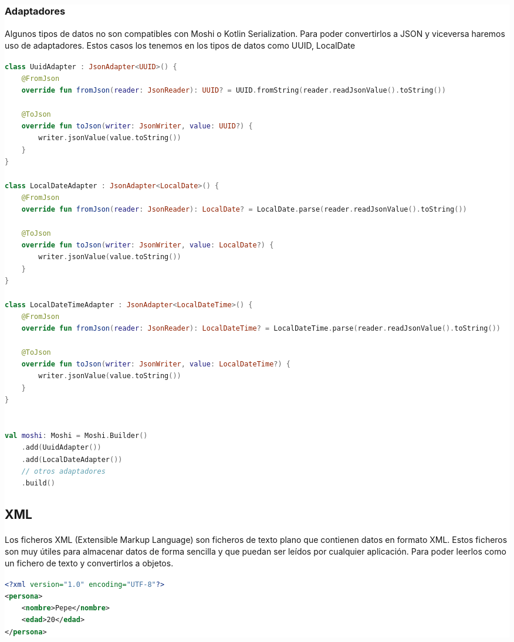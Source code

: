 ### Adaptadores
Algunos tipos de datos no son compatibles con Moshi o Kotlin Serialization. Para poder convertirlos a JSON y viceversa haremos uso de adaptadores. Estos casos los tenemos en los tipos de datos como UUID, LocalDate

```kotlin
class UuidAdapter : JsonAdapter<UUID>() {
    @FromJson
    override fun fromJson(reader: JsonReader): UUID? = UUID.fromString(reader.readJsonValue().toString())

    @ToJson
    override fun toJson(writer: JsonWriter, value: UUID?) {
        writer.jsonValue(value.toString())
    }
}

class LocalDateAdapter : JsonAdapter<LocalDate>() {
    @FromJson
    override fun fromJson(reader: JsonReader): LocalDate? = LocalDate.parse(reader.readJsonValue().toString())

    @ToJson
    override fun toJson(writer: JsonWriter, value: LocalDate?) {
        writer.jsonValue(value.toString())
    }
}

class LocalDateTimeAdapter : JsonAdapter<LocalDateTime>() {
    @FromJson
    override fun fromJson(reader: JsonReader): LocalDateTime? = LocalDateTime.parse(reader.readJsonValue().toString())

    @ToJson
    override fun toJson(writer: JsonWriter, value: LocalDateTime?) {
        writer.jsonValue(value.toString())
    }
}


val moshi: Moshi = Moshi.Builder()
    .add(UuidAdapter())
    .add(LocalDateAdapter())
    // otros adaptadores
    .build()

```

## XML
Los ficheros XML (Extensible Markup Language) son ficheros de texto plano que contienen datos en formato XML. Estos ficheros son muy útiles para almacenar datos de forma sencilla y que puedan ser leídos por cualquier aplicación. Para poder leerlos como un fichero de texto y convertirlos a objetos.
```xml
<?xml version="1.0" encoding="UTF-8"?>
<persona>
    <nombre>Pepe</nombre>
    <edad>20</edad>
</persona>
```
